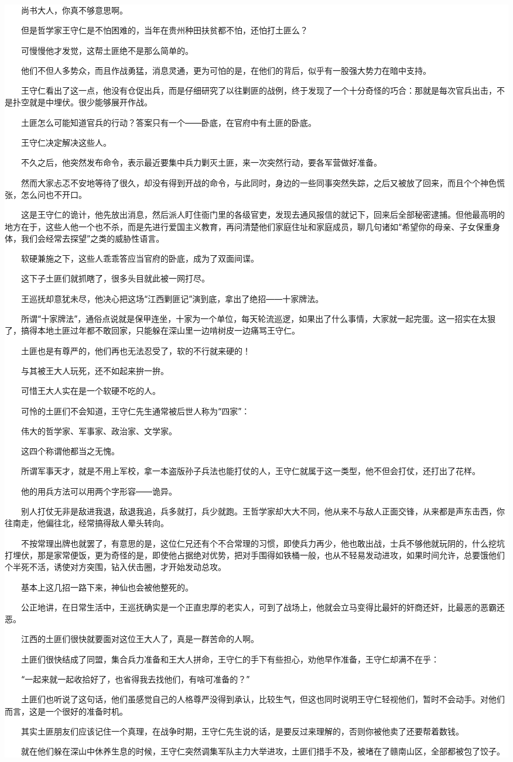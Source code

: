 　　尚书大人，你真不够意思啊。
            
　　但是哲学家王守仁是不怕困难的，当年在贵州种田扶贫都不怕，还怕打土匪么？
            
　　可慢慢他才发觉，这帮土匪绝不是那么简单的。
            
　　他们不但人多势众，而且作战勇猛，消息灵通，更为可怕的是，在他们的背后，似乎有一股强大势力在暗中支持。
            
　　王守仁看出了这一点，他没有仓促出兵，而是仔细研究了以往剿匪的战例，终于发现了一个十分奇怪的巧合：那就是每次官兵出击，不是扑空就是中埋伏。很少能够展开作战。
            
　　土匪怎么可能知道官兵的行动？答案只有一个——卧底，在官府中有土匪的卧底。
            
　　王守仁决定解决这些人。
            
　　不久之后，他突然发布命令，表示最近要集中兵力剿灭土匪，来一次突然行动，要各军营做好准备。
            
　　然而大家忐忑不安地等待了很久，却没有得到开战的命令，与此同时，身边的一些同事突然失踪，之后又被放了回来，而且个个神色慌张，怎么问也不开口。
            
　　这是王守仁的诡计，他先放出消息，然后派人盯住衙门里的各级官吏，发现去通风报信的就记下，回来后全部秘密逮捕。但他最高明的地方在于，这些人他一个也不杀，而是先进行爱国主义教育，再问清楚他们家庭住址和家庭成员，聊几句诸如“希望你的母亲、子女保重身体，我们会经常去探望”之类的威胁性语言。
            
　　软硬兼施之下，这些人乖乖答应当官府的卧底，成为了双面间谍。
            
　　这下子土匪们就抓瞎了，很多头目就此被一网打尽。
            
　　王巡抚却意犹未尽，他决心把这场“江西剿匪记”演到底，拿出了绝招——十家牌法。
            
　　所谓“十家牌法”，通俗点说就是保甲连坐，十家为一个单位，每天轮流巡逻，如果出了什么事情，大家就一起完蛋。这一招实在太狠了，搞得本地土匪过年都不敢回家，只能躲在深山里一边啃树皮一边痛骂王守仁。
            
　　土匪也是有尊严的，他们再也无法忍受了，软的不行就来硬的！
            
　　与其被王大人玩死，还不如起来拚一拚。
            
　　可惜王大人实在是一个软硬不吃的人。
            
　　可怜的土匪们不会知道，王守仁先生通常被后世人称为“四家”：
            
　　伟大的哲学家、军事家、政治家、文学家。
            
　　这四个称谓他都当之无愧。
            
　　所谓军事天才，就是不用上军校，拿一本盗版孙子兵法也能打仗的人，王守仁就属于这一类型，他不但会打仗，还打出了花样。
            
　　他的用兵方法可以用两个字形容——诡异。
            
　　别人打仗无非是敌进我退，敌退我追，兵多就打，兵少就跑。王哲学家却大大不同，他从来不与敌人正面交锋，从来都是声东击西，你往南走，他偏往北，经常搞得敌人晕头转向。
            
　　不按常理出牌也就罢了，有意思的是，这位仁兄还有个不合常理的习惯，即使兵力再少，他也敢出战，士兵不够他就玩阴的，什么挖坑打埋伏，那是家常便饭，更为奇怪的是，即使他占据绝对优势，把对手围得如铁桶一般，也从不轻易发动进攻，如果时间允许，总要饿他们个半死不活，诱使对方突围，钻入伏击圈，才开始发动总攻。
            
　　基本上这几招一路下来，神仙也会被他整死的。
            
　　公正地讲，在日常生活中，王巡抚确实是一个正直忠厚的老实人，可到了战场上，他就会立马变得比最奸的奸商还奸，比最恶的恶霸还恶。
            
　　江西的土匪们很快就要面对这位王大人了，真是一群苦命的人啊。
            
　　土匪们很快结成了同盟，集合兵力准备和王大人拼命，王守仁的手下有些担心，劝他早作准备，王守仁却满不在乎：
            
　　“一起来就一起收拾好了，也省得我去找他们，有啥可准备的？”
            
　　土匪们也听说了这句话，他们虽感觉自己的人格尊严没得到承认，比较生气，但这也同时说明王守仁轻视他们，暂时不会动手。对他们而言，这是一个很好的准备时机。
            
　　其实土匪朋友们应该记住一个真理，在战争时期，王守仁先生说的话，是要反过来理解的，否则你被他卖了还要帮着数钱。
            
　　就在他们躲在深山中休养生息的时候，王守仁突然调集军队主力大举进攻，土匪们措手不及，被堵在了赣南山区，全部都被包了饺子。
            
